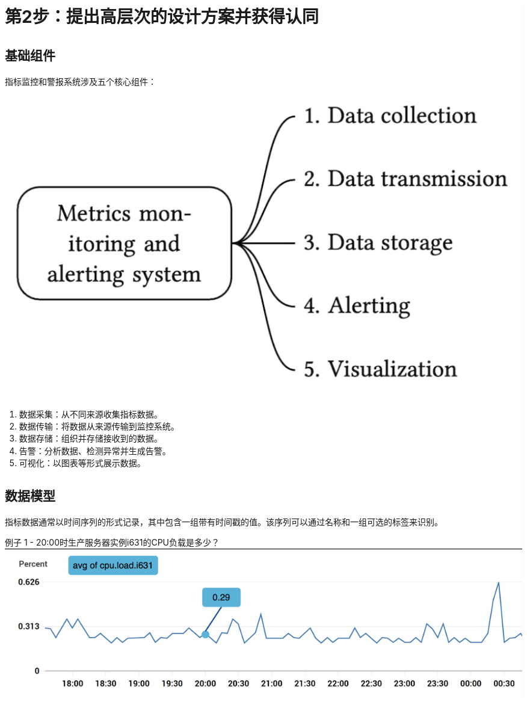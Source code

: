 # 第2步：提出高层次的设计方案并获得认同
## 基础组件
指标监控和警报系统涉及五个核心组件：
![metrics-monitoring-core-components](../images/v2/chapter05/metrics-monitoring-core-components.png)
1. 数据采集：从不同来源收集指标数据。
1. 数据传输：将数据从来源传输到监控系统。
1. 数据存储：组织并存储接收到的数据。
1. 告警：分析数据、检测异常并生成告警。
1. 可视化：以图表等形式展示数据。


## 数据模型
指标数据通常以时间序列的形式记录，其中包含一组带有时间戳的值。该序列可以通过名称和一组可选的标签来识别。

例子 1 - 20:00时生产服务器实例i631的CPU负载是多少？
![metrics-example-1](../images/v2/chapter05/metrics-example-1.png)
